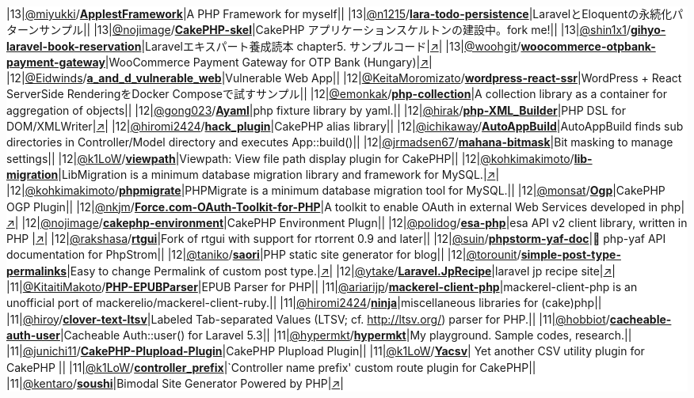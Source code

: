 |13|[@miyukki](https://github.com/miyukki)/[**ApplestFramework**](https://github.com/miyukki/ApplestFramework)|A PHP Framework for myself||
|13|[@n1215](https://github.com/n1215)/[**lara-todo-persistence**](https://github.com/n1215/lara-todo-persistence)|LaravelとEloquentの永続化パターンサンプル||
|13|[@nojimage](https://github.com/nojimage)/[**CakePHP-skel**](https://github.com/nojimage/CakePHP-skel)|CakePHP アプリケーションスケルトンの建設中。fork me!||
|13|[@shin1x1](https://github.com/shin1x1)/[**gihyo-laravel-book-reservation**](https://github.com/shin1x1/gihyo-laravel-book-reservation)|Laravelエキスパート養成読本 chapter5. サンプルコード|[:arrow_upper_right:](http://www.amazon.co.jp/dp/4774173134)|
|13|[@woohgit](https://github.com/woohgit)/[**woocommerce-otpbank-payment-gateway**](https://github.com/woohgit/woocommerce-otpbank-payment-gateway)|WooCommerce Payment Gateway for OTP Bank (Hungary)|[:arrow_upper_right:](https://www.otpbank.hu)|
|12|[@Eidwinds](https://github.com/Eidwinds)/[**a_and_d_vulnerable_web**](https://github.com/Eidwinds/a_and_d_vulnerable_web)|Vulnerable Web App||
|12|[@KeitaMoromizato](https://github.com/KeitaMoromizato)/[**wordpress-react-ssr**](https://github.com/KeitaMoromizato/wordpress-react-ssr)|WordPress + React ServerSide RenderingをDocker Composeで試すサンプル||
|12|[@emonkak](https://github.com/emonkak)/[**php-collection**](https://github.com/emonkak/php-collection)|A collection library as a container for aggregation of objects||
|12|[@gong023](https://github.com/gong023)/[**Ayaml**](https://github.com/gong023/Ayaml)|php fixture library by yaml.||
|12|[@hirak](https://github.com/hirak)/[**php-XML_Builder**](https://github.com/hirak/php-XML_Builder)|PHP DSL for DOM/XMLWriter|[:arrow_upper_right:](http://hirak.github.io/xmlbuilder/)|
|12|[@hiromi2424](https://github.com/hiromi2424)/[**hack_plugin**](https://github.com/hiromi2424/hack_plugin)|CakePHP alias library||
|12|[@ichikaway](https://github.com/ichikaway)/[**AutoAppBuild**](https://github.com/ichikaway/AutoAppBuild)|AutoAppBuild finds sub directories in Controller/Model directory and executes App::build()||
|12|[@jrmadsen67](https://github.com/jrmadsen67)/[**mahana-bitmask**](https://github.com/jrmadsen67/mahana-bitmask)|Bit masking to manage settings||
|12|[@k1LoW](https://github.com/k1LoW)/[**viewpath**](https://github.com/k1LoW/viewpath)|Viewpath: View file path display plugin for CakePHP||
|12|[@kohkimakimoto](https://github.com/kohkimakimoto)/[**lib-migration**](https://github.com/kohkimakimoto/lib-migration)|LibMigration is a minimum database migration library and framework for MySQL.|[:arrow_upper_right:](http://kohkimakimoto.github.io/lib-migration/)|
|12|[@kohkimakimoto](https://github.com/kohkimakimoto)/[**phpmigrate**](https://github.com/kohkimakimoto/phpmigrate)|PHPMigrate is a minimum database migration tool for MySQL.||
|12|[@monsat](https://github.com/monsat)/[**Ogp**](https://github.com/monsat/Ogp)|CakePHP OGP Plugin||
|12|[@nkjm](https://github.com/nkjm)/[**Force.com-OAuth-Toolkit-for-PHP**](https://github.com/nkjm/Force.com-OAuth-Toolkit-for-PHP)|A toolkit to enable OAuth in external Web Services developed in php|[:arrow_upper_right:](http://nkjmkzk.net/?p=2222)|
|12|[@nojimage](https://github.com/nojimage)/[**cakephp-environment**](https://github.com/nojimage/cakephp-environment)|CakePHP Environment Plugn||
|12|[@polidog](https://github.com/polidog)/[**esa-php**](https://github.com/polidog/esa-php)|esa API v2 client library, written in PHP |[:arrow_upper_right:](https://packagist.org/packages/polidog/esa-php)|
|12|[@rakshasa](https://github.com/rakshasa)/[**rtgui**](https://github.com/rakshasa/rtgui)|Fork of rtgui with support for rtorrent 0.9 and later||
|12|[@suin](https://github.com/suin)/[**phpstorm-yaf-doc**](https://github.com/suin/phpstorm-yaf-doc)|📕 php-yaf API documentation for PhpStrom||
|12|[@taniko](https://github.com/taniko)/[**saori**](https://github.com/taniko/saori)|PHP static site generator for blog||
|12|[@torounit](https://github.com/torounit)/[**simple-post-type-permalinks**](https://github.com/torounit/simple-post-type-permalinks)|Easy to change Permalink of custom post type.|[:arrow_upper_right:](https://ja.wordpress.org/plugins/simple-post-type-permalinks/)|
|12|[@ytake](https://github.com/ytake)/[**Laravel.JpRecipe**](https://github.com/ytake/Laravel.JpRecipe)|laravel jp recipe site|[:arrow_upper_right:](http://recipes.laravel.jp/)|
|11|[@KitaitiMakoto](https://github.com/KitaitiMakoto)/[**PHP-EPUBParser**](https://github.com/KitaitiMakoto/PHP-EPUBParser)|EPUB Parser for PHP||
|11|[@ariarijp](https://github.com/ariarijp)/[**mackerel-client-php**](https://github.com/ariarijp/mackerel-client-php)|mackerel-client-php is an unofficial port of mackerelio/mackerel-client-ruby.||
|11|[@hiromi2424](https://github.com/hiromi2424)/[**ninja**](https://github.com/hiromi2424/ninja)|miscellaneous libraries for (cake)php||
|11|[@hiroy](https://github.com/hiroy)/[**clover-text-ltsv**](https://github.com/hiroy/clover-text-ltsv)|Labeled Tab-separated Values (LTSV; cf. http://ltsv.org/) parser for PHP.||
|11|[@hobbiot](https://github.com/hobbiot)/[**cacheable-auth-user**](https://github.com/hobbiot/cacheable-auth-user)|Cacheable Auth::user() for Laravel 5.3||
|11|[@hypermkt](https://github.com/hypermkt)/[**hypermkt**](https://github.com/hypermkt/hypermkt)|My playground. Sample codes, research.||
|11|[@junichi11](https://github.com/junichi11)/[**CakePHP-Plupload-Plugin**](https://github.com/junichi11/CakePHP-Plupload-Plugin)|CakePHP Plupload Plugin||
|11|[@k1LoW](https://github.com/k1LoW)/[**Yacsv**](https://github.com/k1LoW/Yacsv)| Yet another CSV utility plugin for CakePHP ||
|11|[@k1LoW](https://github.com/k1LoW)/[**controller_prefix**](https://github.com/k1LoW/controller_prefix)|`Controller name prefix' custom route plugin for CakePHP||
|11|[@kentaro](https://github.com/kentaro)/[**soushi**](https://github.com/kentaro/soushi)|Bimodal Site Generator Powered by PHP|[:arrow_upper_right:](http://kentarok.org/soushi/)|